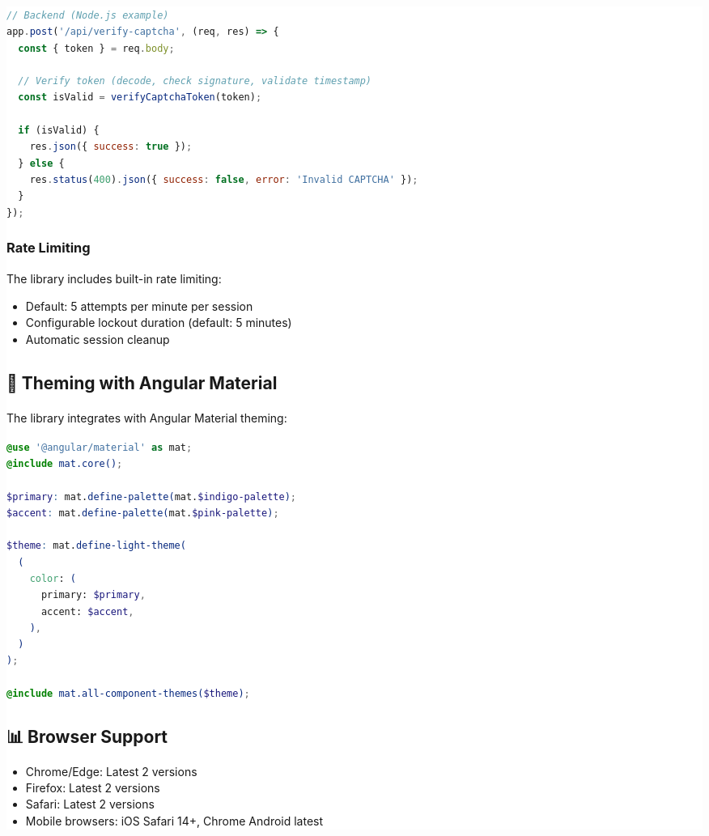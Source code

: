 ```javascript
// Backend (Node.js example)
app.post('/api/verify-captcha', (req, res) => {
  const { token } = req.body;

  // Verify token (decode, check signature, validate timestamp)
  const isValid = verifyCaptchaToken(token);

  if (isValid) {
    res.json({ success: true });
  } else {
    res.status(400).json({ success: false, error: 'Invalid CAPTCHA' });
  }
});
```

### Rate Limiting

The library includes built-in rate limiting:

- Default: 5 attempts per minute per session
- Configurable lockout duration (default: 5 minutes)
- Automatic session cleanup

## 🎨 Theming with Angular Material

The library integrates with Angular Material theming:

```scss
@use '@angular/material' as mat;
@include mat.core();

$primary: mat.define-palette(mat.$indigo-palette);
$accent: mat.define-palette(mat.$pink-palette);

$theme: mat.define-light-theme(
  (
    color: (
      primary: $primary,
      accent: $accent,
    ),
  )
);

@include mat.all-component-themes($theme);
```

## 📊 Browser Support

- Chrome/Edge: Latest 2 versions
- Firefox: Latest 2 versions
- Safari: Latest 2 versions
- Mobile browsers: iOS Safari 14+, Chrome Android latest
